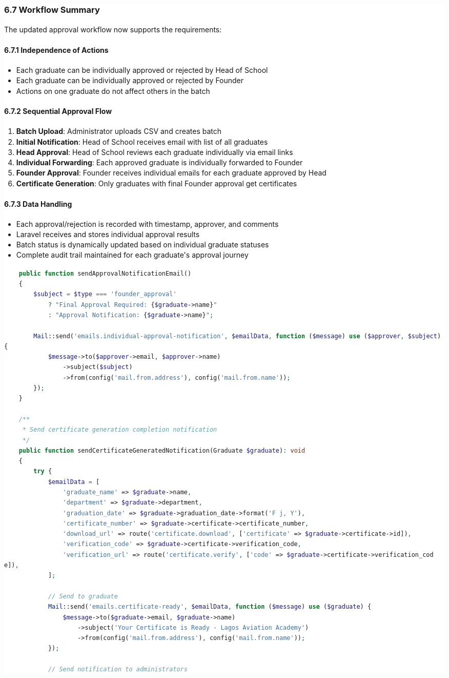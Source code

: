 ### 6.7 Workflow Summary

The updated approval workflow now supports the requirements:

#### 6.7.1 Independence of Actions
- Each graduate can be individually approved or rejected by Head of School
- Each graduate can be individually approved or rejected by Founder
- Actions on one graduate do not affect others in the batch

#### 6.7.2 Sequential Approval Flow
1. **Batch Upload**: Administrator uploads CSV and creates batch
2. **Initial Notification**: Head of School receives email with list of all graduates
3. **Head Approval**: Head of School reviews each graduate individually via email links
4. **Individual Forwarding**: Each approved graduate is individually forwarded to Founder
5. **Founder Approval**: Founder receives individual emails for each graduate approved by Head
6. **Certificate Generation**: Only graduates with final Founder approval get certificates

#### 6.7.3 Data Handling
- Each approval/rejection is recorded with timestamp, approver, and comments
- Laravel receives and stores individual approval results
- Batch status is dynamically updated based on individual graduate statuses
- Complete audit trail maintained for each graduate's approval journey
```php
    public function sendApprovalNotificationEmail()
    {
        $subject = $type === 'founder_approval' 
            ? "Final Approval Required: {$graduate->name}" 
            : "Approval Notification: {$graduate->name}";

        Mail::send('emails.individual-approval-notification', $emailData, function ($message) use ($approver, $subject) {
            $message->to($approver->email, $approver->name)
                ->subject($subject)
                ->from(config('mail.from.address'), config('mail.from.name'));
        });
    }

    /**
     * Send certificate generation completion notification
     */
    public function sendCertificateGeneratedNotification(Graduate $graduate): void
    {
        try {
            $emailData = [
                'graduate_name' => $graduate->name,
                'department' => $graduate->department,
                'graduation_date' => $graduate->graduation_date->format('F j, Y'),
                'certificate_number' => $graduate->certificate->certificate_number,
                'download_url' => route('certificate.download', ['certificate' => $graduate->certificate->id]),
                'verification_code' => $graduate->certificate->verification_code,
                'verification_url' => route('certificate.verify', ['code' => $graduate->certificate->verification_code]),
            ];

            // Send to graduate
            Mail::send('emails.certificate-ready', $emailData, function ($message) use ($graduate) {
                $message->to($graduate->email, $graduate->name)
                    ->subject('Your Certificate is Ready - Lagos Aviation Academy')
                    ->from(config('mail.from.address'), config('mail.from.name'));
            });

            // Send notification to administrators
```